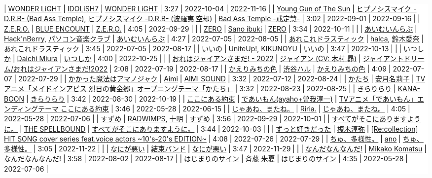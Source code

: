 | [WONDER LiGHT](https://open.spotify.com/track/3DxQteR3hlJvFGR3NrH7IL) | [IDOLiSH7](https://open.spotify.com/artist/0IcPjyCeXNduddHImlSKLH) | [WONDER LiGHT](https://open.spotify.com/album/2IrYnafy5p44G36o8eDvJs) | 3:27 | 2022-10-04 | 2022-11-16 |
| [Young Gun of The Sun](https://open.spotify.com/track/1FvOJYT3Q7JI4HvAekiEW8) | [ヒプノシスマイク \-D.R.B\- \(Bad Ass Temple\)](https://open.spotify.com/artist/3fokOZQsXMeMTyvGHofqup), [ヒプノシスマイク \-D.R.B\- \(波羅夷 空却\)](https://open.spotify.com/artist/6c1w45xLPDcBpx1O1I1h8t) | [Bad Ass Temple \-戒定慧\-](https://open.spotify.com/album/2uQtOIKEuUWsy2HVt270Zy) | 3:02 | 2022-09-01 | 2022-09-16 |
| [Z.E.R.O.](https://open.spotify.com/track/72q1f85sG2GZRo3i9GdkOg) | [BLUE ENCOUNT](https://open.spotify.com/artist/1CWmF1EcrKoWIbZt9Ivfg2) | [Z.E.R.O.](https://open.spotify.com/album/1Oz6fVlYIPMO4VKT8UmPPx) | 4:05 | 2022-09-29 |  |
| [ZERO](https://open.spotify.com/track/1kAXDCUimESViN8p0UpjSP) | [Sano ibuki](https://open.spotify.com/artist/5QTiwZndpc1mObGXkDKry3) | [ZERO](https://open.spotify.com/album/4XBfIIqZabQ23EkPq9dniS) | 3:34 | 2022-10-11 |  |
| [あいむいんらぶ](https://open.spotify.com/track/2i3ihydtP73D243Blgkrm8) | [Hack'nBerry](https://open.spotify.com/artist/1wiMSmZSzfDSdnMY60exZZ), [パソコン音楽クラブ](https://open.spotify.com/artist/5FiN9o11xTdr071qwSHyye) | [あいむいんらぶ](https://open.spotify.com/album/0JU9Yrn0S7YSuu4q3AxFQs) | 4:27 | 2022-07-05 | 2022-08-05 |
| [あれこれドラスティック](https://open.spotify.com/track/3U25NvHuSKwNATFwDbkR4R) | [halca](https://open.spotify.com/artist/2xOEM6pRUsLhlx2PzaQuK2), [鈴木愛奈](https://open.spotify.com/artist/5h7WdhT6aUg1SMMklKJHHV) | [あれこれドラスティック](https://open.spotify.com/album/0ZNKgst0nutjnhEBAwnYvk) | 3:45 | 2022-07-05 | 2022-08-17 |
| [いいの](https://open.spotify.com/track/6zYa0HNDUEjGtZ5HnB5Cqr) | [UniteUp!](https://open.spotify.com/artist/21CL9McUjHLfV1g3rJKeBo), [KIKUNOYU](https://open.spotify.com/artist/281ctw2ZJ8mLOcH58SVts5) | [いいの](https://open.spotify.com/album/1RsDnvYcyLXcAAvjyoImCc) | 3:47 | 2022-10-13 |  |
| [いつしか](https://open.spotify.com/track/7Lw2wccjg0QHvT7T634t6W) | [Daichi Miura](https://open.spotify.com/artist/4UTEZqrPqLDOhBfraPNciJ) | [いつしか](https://open.spotify.com/album/6x0XM8OMPAoUCt0uTmlCFq) | 4:00 | 2022-10-25 |  |
| [おれはジャイアンさまだ! \- 2022](https://open.spotify.com/track/4twohb62NBcXxAEAPF4lF6) | [ジャイアン \(CV: 木村 昴\)](https://open.spotify.com/artist/4dqkQ7WY5gXehLHawc7ht6) | [ジャイアントドリーム/おれはジャイアンさまだ!2022](https://open.spotify.com/album/7dnlGbyQpyFRRwcI7hUV3p) | 2:08 | 2022-07-19 | 2022-08-17 |
| [かえりみちの色](https://open.spotify.com/track/3bLVwyhaJuRyxZAGWO0vv0) | [渋谷ハル](https://open.spotify.com/artist/6mXvoLGqYh8T8As0LYuU8s) | [かえりみちの色](https://open.spotify.com/album/15V9z87xbRv1SECaxMDxrs) | 4:09 | 2022-07-07 | 2022-07-29 |
| [かかった魔法はアマノジャク](https://open.spotify.com/track/2tSjz7fRrvwTfQWaElC1xX) | [Aimi](https://open.spotify.com/artist/4csDToi5WSYjE48uYt0uYi) | [AIMI SOUND](https://open.spotify.com/album/7MdsF6SQF5LIkZK82DhaDr) | 3:32 | 2022-07-12 | 2022-08-24 |
| [かたち](https://open.spotify.com/track/70sWTc5SHGVpbV0K56LMC6) | [安月名莉子](https://open.spotify.com/artist/7ChJuYuw9pM8MqaZOAmvHX) | [TVアニメ「メイドインアビス 烈日の黄金郷」オープニングテーマ「かたち」](https://open.spotify.com/album/3TUSn0hWiEhS7AnFGUOWB7) | 3:32 | 2022-08-23 | 2022-08-25 |
| [きらりらり](https://open.spotify.com/track/4GQjav2jvs9tmbC0KkYtCj) | [KANA\-BOON](https://open.spotify.com/artist/3PWp9R5HvbQgxI5KBx5kVd) | [きらりらり](https://open.spotify.com/album/7iXTH7HUVN26FCK1RoBiG4) | 3:42 | 2022-08-30 | 2022-10-19 |
| [ここにある約束](https://open.spotify.com/track/0APwmGFaMz1i7yJzB7RNJj) | [であいもん\(ayaho+曽我淳一\)](https://open.spotify.com/artist/5Fb3qOyeKFVcSsbxzPLkdK) | [TVアニメ「であいもん」エンディングテーマ ここにある約束](https://open.spotify.com/album/0gO3GOODkLfILLTQGuVgHQ) | 3:46 | 2022-05-28 | 2022-06-15 |
| [じゃあね、またね。](https://open.spotify.com/track/6hDhcQg11LxCk3rcaRlyb6) | [Riria.](https://open.spotify.com/artist/1J6OD7vLbjEuFVgVRlusmS) | [じゃあね、またね。](https://open.spotify.com/album/0YebkMmTNZYPMEvTPSv8RJ) | 4:05 | 2022-05-28 | 2022-07-06 |
| [すずめ](https://open.spotify.com/track/1huqzMaPdQkXuOJaLxrC2s) | [RADWIMPS](https://open.spotify.com/artist/1EowJ1WwkMzkCkRomFhui7), [十明](https://open.spotify.com/artist/0xFsJRSOYJmmuozISzreTR) | [すずめ](https://open.spotify.com/album/3zisC3dWvvbDMHGVrxmaBF) | 3:56 | 2022-09-29 | 2022-10-01 |
| [すべてがそこにありますように。](https://open.spotify.com/track/6oxjUUnKOV1KR6R4oPhOkS) | [THE SPELLBOUND](https://open.spotify.com/artist/1urc1bS4D4upX4Mb9kLnMb) | [すべてがそこにありますように。](https://open.spotify.com/album/0jXyshoedPS2dP4xTBtsiK) | 3:44 | 2022-10-03 |  |
| [ずっと好きだった](https://open.spotify.com/track/2ZvKYdnWNzzSiIbS88yCzp) | [榎木淳弥](https://open.spotify.com/artist/4jl9awuZJuOK7UFDFkhHUI) | [\[Re:collection\] HIT SONG cover series feat.voice actors \~10's\-20's EDITION\~](https://open.spotify.com/album/3yMUzckDJ4TCnioXn783VO) | 4:08 | 2022-07-26 | 2022-07-29 |
| [ちゅ、多様性。](https://open.spotify.com/track/5KLL3cZEyuSJRvyS84o4Df) | [ano](https://open.spotify.com/artist/7Il739Q5W4yJUYC3hfnX6z) | [ちゅ、多様性。](https://open.spotify.com/album/07zxoeMpl7X8SguWcOiN5x) | 3:05 | 2022-11-22 |  |
| [なにが悪い](https://open.spotify.com/track/5r8hIaf0VCNptCt8SRtxD9) | [結束バンド](https://open.spotify.com/artist/2nvl0N9GwyX69RRBMEZ4OD) | [なにが悪い](https://open.spotify.com/album/7u1WUpovfbZSSDM8edRqmb) | 3:47 | 2022-11-29 |  |
| [なんだなんなんだ!](https://open.spotify.com/track/4vjKgV2rjD38Xs0L2RSDaU) | [Mikako Komatsu](https://open.spotify.com/artist/4gzfRfkcrQ3Lle7ONpYZJO) | [なんだなんなんだ!](https://open.spotify.com/album/7eMqKpD3zmKrWaII7GMSVr) | 3:58 | 2022-08-02 | 2022-08-17 |
| [はじまりのサイン](https://open.spotify.com/track/0gDwPtNkiPPMvnfPddX9AG) | [斉藤 朱夏](https://open.spotify.com/artist/19ojIp8CiO4yOQlvzVJEGS) | [はじまりのサイン](https://open.spotify.com/album/4ARKEbQec1IrJdYfzUHp7V) | 4:35 | 2022-05-28 | 2022-07-06 |
